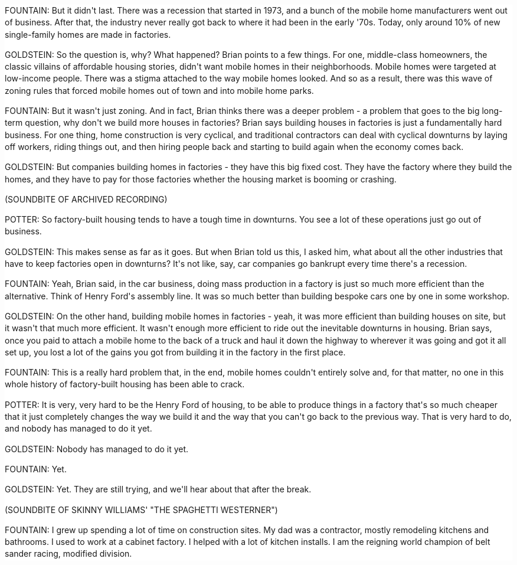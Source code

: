 FOUNTAIN: But it didn't last. There was a recession that started in 1973, and a bunch of the mobile home manufacturers went out of business. After that, the industry never really got back to where it had been in the early '70s. Today, only around 10% of new single-family homes are made in factories.

GOLDSTEIN: So the question is, why? What happened? Brian points to a few things. For one, middle-class homeowners, the classic villains of affordable housing stories, didn't want mobile homes in their neighborhoods. Mobile homes were targeted at low-income people. There was a stigma attached to the way mobile homes looked. And so as a result, there was this wave of zoning rules that forced mobile homes out of town and into mobile home parks.

FOUNTAIN: But it wasn't just zoning. And in fact, Brian thinks there was a deeper problem - a problem that goes to the big long-term question, why don't we build more houses in factories? Brian says building houses in factories is just a fundamentally hard business. For one thing, home construction is very cyclical, and traditional contractors can deal with cyclical downturns by laying off workers, riding things out, and then hiring people back and starting to build again when the economy comes back.

GOLDSTEIN: But companies building homes in factories - they have this big fixed cost. They have the factory where they build the homes, and they have to pay for those factories whether the housing market is booming or crashing.

(SOUNDBITE OF ARCHIVED RECORDING)

POTTER: So factory-built housing tends to have a tough time in downturns. You see a lot of these operations just go out of business.

GOLDSTEIN: This makes sense as far as it goes. But when Brian told us this, I asked him, what about all the other industries that have to keep factories open in downturns? It's not like, say, car companies go bankrupt every time there's a recession.

FOUNTAIN: Yeah, Brian said, in the car business, doing mass production in a factory is just so much more efficient than the alternative. Think of Henry Ford's assembly line. It was so much better than building bespoke cars one by one in some workshop.

GOLDSTEIN: On the other hand, building mobile homes in factories - yeah, it was more efficient than building houses on site, but it wasn't that much more efficient. It wasn't enough more efficient to ride out the inevitable downturns in housing. Brian says, once you paid to attach a mobile home to the back of a truck and haul it down the highway to wherever it was going and got it all set up, you lost a lot of the gains you got from building it in the factory in the first place.

FOUNTAIN: This is a really hard problem that, in the end, mobile homes couldn't entirely solve and, for that matter, no one in this whole history of factory-built housing has been able to crack.

POTTER: It is very, very hard to be the Henry Ford of housing, to be able to produce things in a factory that's so much cheaper that it just completely changes the way we build it and the way that you can't go back to the previous way. That is very hard to do, and nobody has managed to do it yet.

GOLDSTEIN: Nobody has managed to do it yet.

FOUNTAIN: Yet.

GOLDSTEIN: Yet. They are still trying, and we'll hear about that after the break.

(SOUNDBITE OF SKINNY WILLIAMS' "THE SPAGHETTI WESTERNER")

FOUNTAIN: I grew up spending a lot of time on construction sites. My dad was a contractor, mostly remodeling kitchens and bathrooms. I used to work at a cabinet factory. I helped with a lot of kitchen installs. I am the reigning world champion of belt sander racing, modified division.
